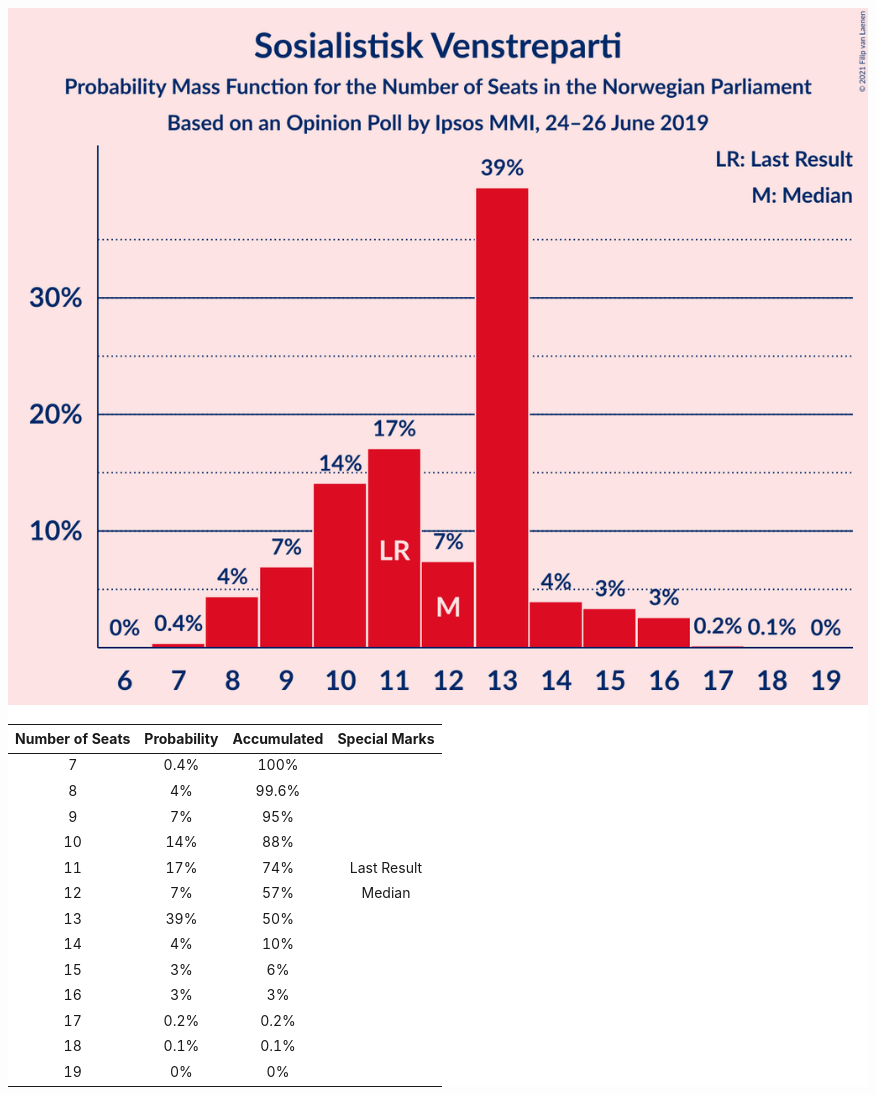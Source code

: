 ![Graph with seats probability mass function not yet produced](2019-06-26-IpsosMMI-seats-pmf-sosialistiskvenstreparti.png "Seats Probability Mass Function")

| Number of Seats | Probability | Accumulated | Special Marks |
|:---------------:|:-----------:|:-----------:|:-------------:|
| 7 | 0.4% | 100% |  |
| 8 | 4% | 99.6% |  |
| 9 | 7% | 95% |  |
| 10 | 14% | 88% |  |
| 11 | 17% | 74% | Last Result |
| 12 | 7% | 57% | Median |
| 13 | 39% | 50% |  |
| 14 | 4% | 10% |  |
| 15 | 3% | 6% |  |
| 16 | 3% | 3% |  |
| 17 | 0.2% | 0.2% |  |
| 18 | 0.1% | 0.1% |  |
| 19 | 0% | 0% |  |

